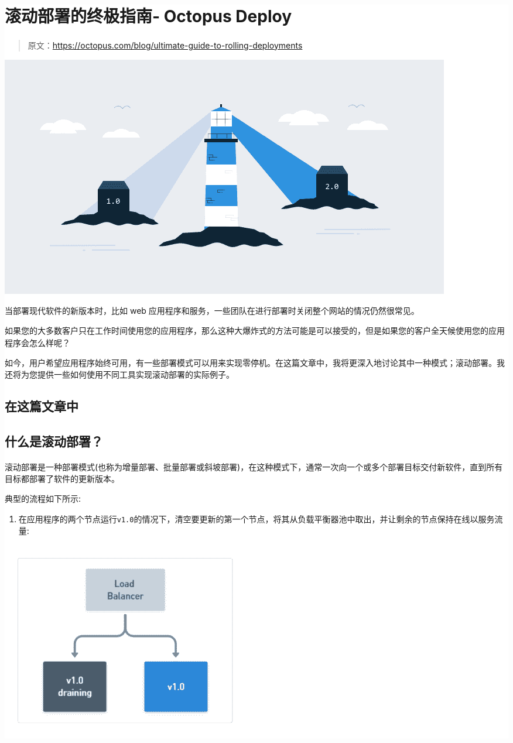 # 滚动部署的终极指南- Octopus Deploy

> 原文：<https://octopus.com/blog/ultimate-guide-to-rolling-deployments>

[![Rolling Deployments](img/6097274c204c6461a1ce3a3644a10675.png)](#)

当部署现代软件的新版本时，比如 web 应用程序和服务，一些团队在进行部署时关闭整个网站的情况仍然很常见。

如果您的大多数客户只在工作时间使用您的应用程序，那么这种大爆炸式的方法可能是可以接受的，但是如果您的客户全天候使用您的应用程序会怎么样呢？

如今，用户希望应用程序始终可用，有一些部署模式可以用来实现零停机。在这篇文章中，我将更深入地讨论其中一种模式；滚动部署。我还将为您提供一些如何使用不同工具实现滚动部署的实际例子。

## 在这篇文章中

## 什么是滚动部署？

滚动部署是一种部署模式(也称为增量部署、批量部署或斜坡部署)，在这种模式下，通常一次向一个或多个部署目标交付新软件，直到所有目标都部署了软件的更新版本。

典型的流程如下所示:

1.  在应用程序的两个节点运行`v1.0`的情况下，清空要更新的第一个节点，将其从负载平衡器池中取出，并让剩余的节点保持在线以服务流量:

[![Rolling Deployment: Draining nodes](img/b6931c5ee28e6182c691b4af05f965c1.png)](#)
